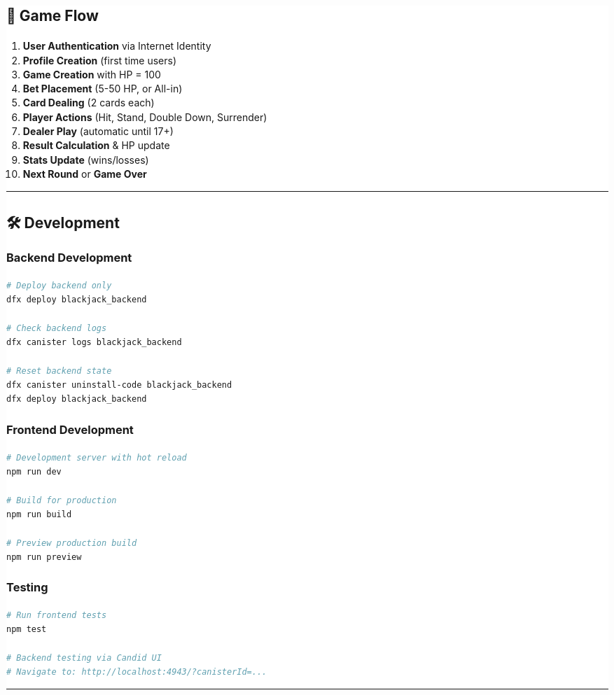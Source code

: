 
## 🎯 Game Flow

1. **User Authentication** via Internet Identity
2. **Profile Creation** (first time users)
3. **Game Creation** with HP = 100
4. **Bet Placement** (5-50 HP, or All-in)
5. **Card Dealing** (2 cards each)
6. **Player Actions** (Hit, Stand, Double Down, Surrender)
7. **Dealer Play** (automatic until 17+)
8. **Result Calculation** & HP update
9. **Stats Update** (wins/losses)
10. **Next Round** or **Game Over**

---

## 🛠️ Development

### Backend Development
```bash
# Deploy backend only
dfx deploy blackjack_backend

# Check backend logs
dfx canister logs blackjack_backend

# Reset backend state
dfx canister uninstall-code blackjack_backend
dfx deploy blackjack_backend
```

### Frontend Development
```bash
# Development server with hot reload
npm run dev

# Build for production
npm run build

# Preview production build
npm run preview
```

### Testing
```bash
# Run frontend tests
npm test

# Backend testing via Candid UI
# Navigate to: http://localhost:4943/?canisterId=...
```

---